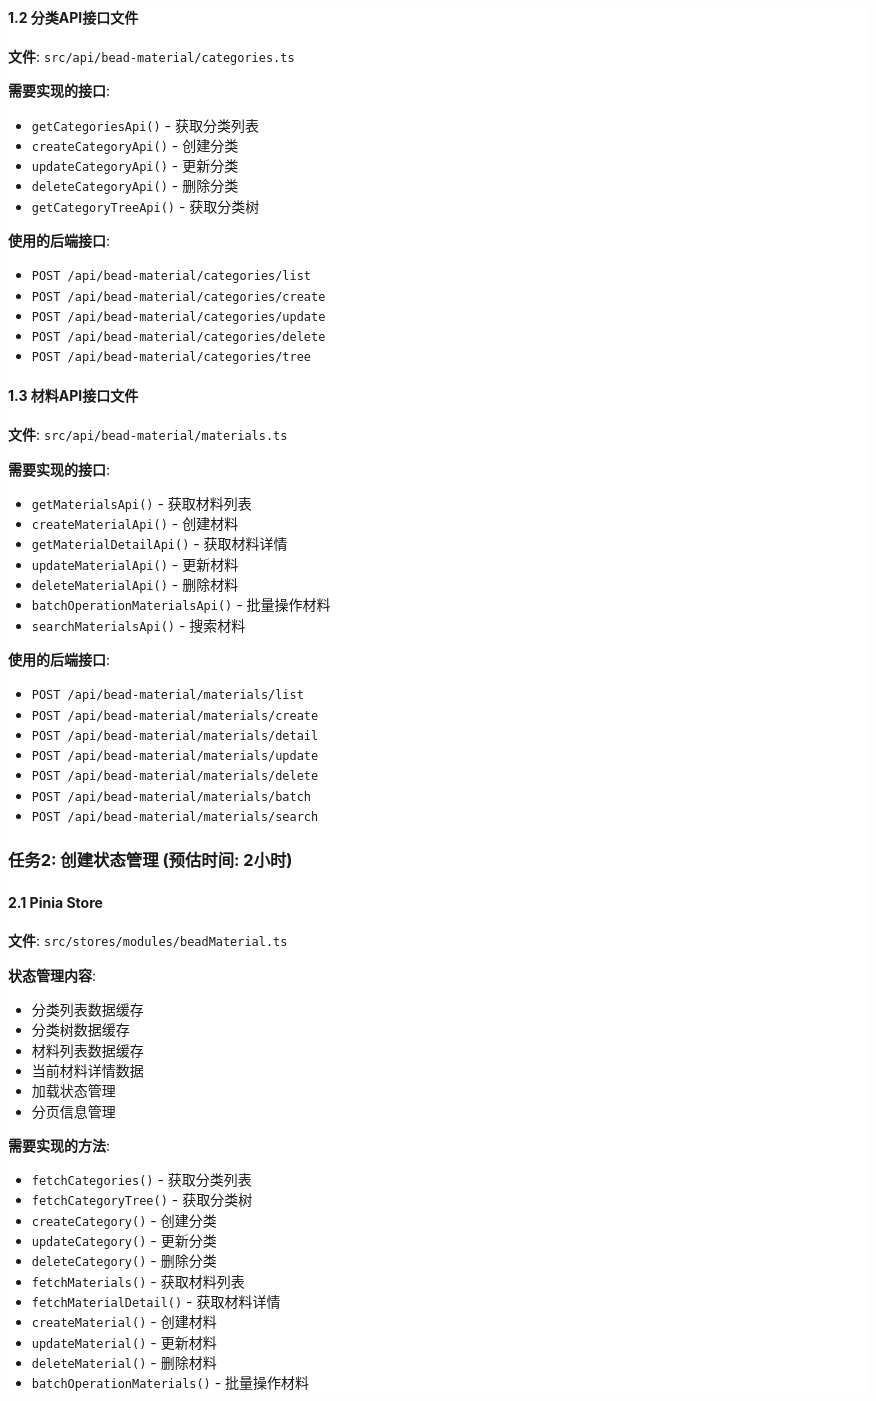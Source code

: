 #### 1.2 分类API接口文件
**文件**: `src/api/bead-material/categories.ts`

**需要实现的接口**:
- `getCategoriesApi()` - 获取分类列表
- `createCategoryApi()` - 创建分类
- `updateCategoryApi()` - 更新分类
- `deleteCategoryApi()` - 删除分类
- `getCategoryTreeApi()` - 获取分类树

**使用的后端接口**:
- `POST /api/bead-material/categories/list`
- `POST /api/bead-material/categories/create`
- `POST /api/bead-material/categories/update`
- `POST /api/bead-material/categories/delete`
- `POST /api/bead-material/categories/tree`

#### 1.3 材料API接口文件
**文件**: `src/api/bead-material/materials.ts`

**需要实现的接口**:
- `getMaterialsApi()` - 获取材料列表
- `createMaterialApi()` - 创建材料
- `getMaterialDetailApi()` - 获取材料详情
- `updateMaterialApi()` - 更新材料
- `deleteMaterialApi()` - 删除材料
- `batchOperationMaterialsApi()` - 批量操作材料
- `searchMaterialsApi()` - 搜索材料

**使用的后端接口**:
- `POST /api/bead-material/materials/list`
- `POST /api/bead-material/materials/create`
- `POST /api/bead-material/materials/detail`
- `POST /api/bead-material/materials/update`
- `POST /api/bead-material/materials/delete`
- `POST /api/bead-material/materials/batch`
- `POST /api/bead-material/materials/search`

### 任务2: 创建状态管理 (预估时间: 2小时)

#### 2.1 Pinia Store
**文件**: `src/stores/modules/beadMaterial.ts`

**状态管理内容**:
- 分类列表数据缓存
- 分类树数据缓存
- 材料列表数据缓存
- 当前材料详情数据
- 加载状态管理
- 分页信息管理

**需要实现的方法**:
- `fetchCategories()` - 获取分类列表
- `fetchCategoryTree()` - 获取分类树
- `createCategory()` - 创建分类
- `updateCategory()` - 更新分类
- `deleteCategory()` - 删除分类
- `fetchMaterials()` - 获取材料列表
- `fetchMaterialDetail()` - 获取材料详情
- `createMaterial()` - 创建材料
- `updateMaterial()` - 更新材料
- `deleteMaterial()` - 删除材料
- `batchOperationMaterials()` - 批量操作材料
